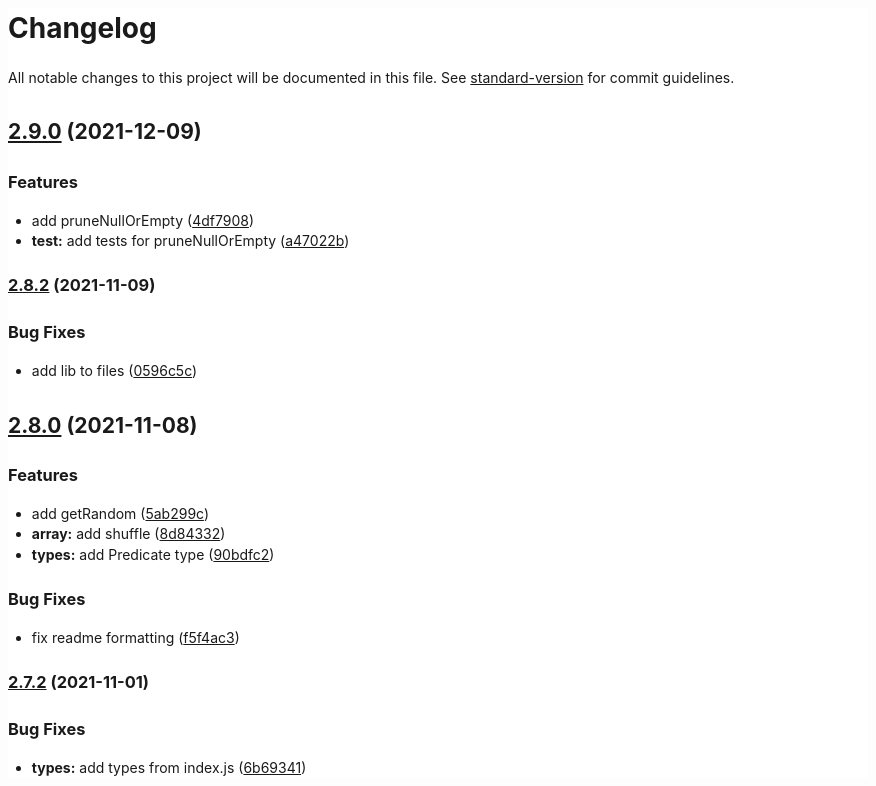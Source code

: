# Changelog

All notable changes to this project will be documented in this file. See [standard-version](https://github.com/conventional-changelog/standard-version) for commit guidelines.

## [2.9.0](https://github.com/fullstacksjs/toolbox/compare/v2.8.4...v2.9.0) (2021-12-09)


### Features

* add pruneNullOrEmpty ([4df7908](https://github.com/fullstacksjs/toolbox/commit/4df7908b2a09a211469a8471ee0d8f675f7b3011))
* **test:** add tests for pruneNullOrEmpty ([a47022b](https://github.com/fullstacksjs/toolbox/commit/a47022b719932c3833f667116221556381ec8530))

### [2.8.2](https://github.com/fullstacksjs/toolbox/compare/v2.8.1...v2.8.2) (2021-11-09)


### Bug Fixes

* add lib to files ([0596c5c](https://github.com/fullstacksjs/toolbox/commit/0596c5c4bf03ab510613e1c442a7c826cbb1a956))

## [2.8.0](https://github.com/fullstacksjs/utils/compare/v2.7.2...v2.8.0) (2021-11-08)


### Features

* add getRandom ([5ab299c](https://github.com/fullstacksjs/utils/commit/5ab299c18194b0a616b801d9d75f3532ca8fc56e))
* **array:** add shuffle ([8d84332](https://github.com/fullstacksjs/utils/commit/8d843328c08cfbd9785302889681030bb447d3c6))
* **types:** add Predicate type ([90bdfc2](https://github.com/fullstacksjs/utils/commit/90bdfc258be24e32ff1414b1e87a857f187ffeab))


### Bug Fixes

* fix readme formatting ([f5f4ac3](https://github.com/fullstacksjs/utils/commit/f5f4ac359017972d1091b41ba73500b9930708d4))

### [2.7.2](https://github.com/fullstacksjs/utils/compare/v2.7.1...v2.7.2) (2021-11-01)


### Bug Fixes

* **types:** add types from index.js ([6b69341](https://github.com/fullstacksjs/utils/commit/6b693417012fbc386164e1f231918dc252f9c7ff))
